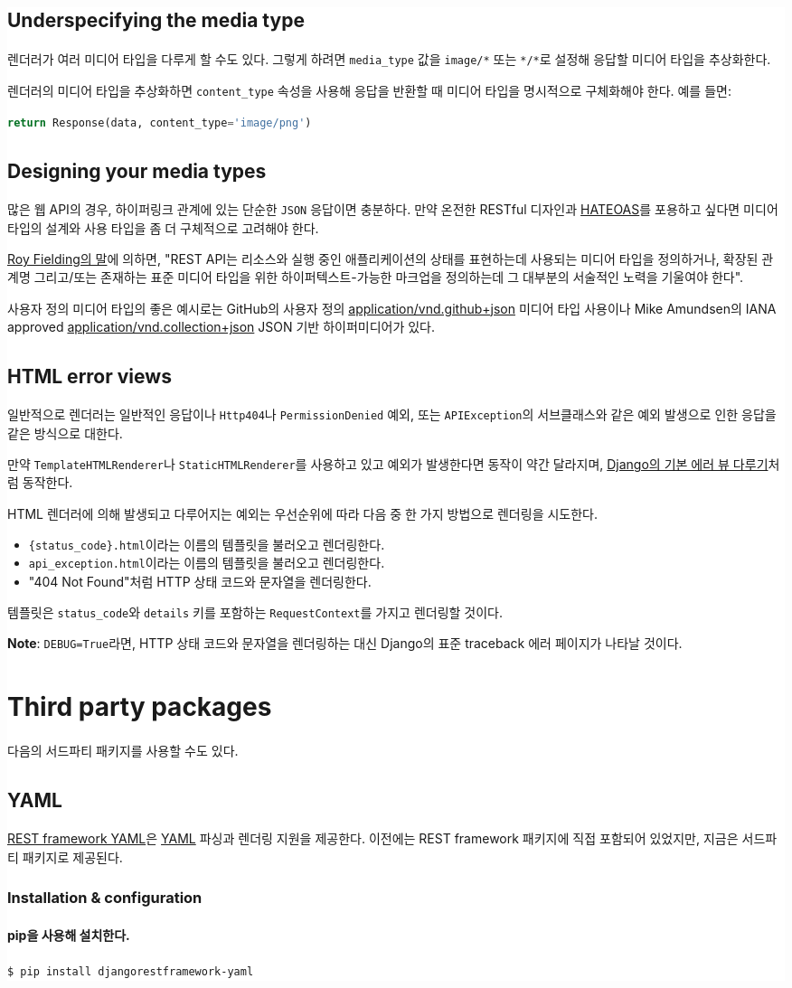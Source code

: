 ```python
```

## Underspecifying the media type
렌더러가 여러 미디어 타입을 다루게 할 수도 있다. 그렇게 하려면 `media_type` 값을 `image/*` 또는 `*/*`로 설정해 응답할 미디어 타입을 추상화한다.

렌더러의 미디어 타입을 추상화하면 `content_type` 속성을 사용해 응답을 반환할 때 미디어 타입을 명시적으로 구체화해야 한다. 예를 들면:

```python
return Response(data, content_type='image/png')
```

## Designing your media types
많은 웹 API의 경우, 하이퍼링크 관계에 있는 단순한 `JSON` 응답이면 충분하다. 만약 온전한 RESTful 디자인과 [HATEOAS](http://timelessrepo.com/haters-gonna-hateoas)를 포용하고 싶다면 미디어 타입의 설계와 사용 타입을 좀 더 구체적으로 고려해야 한다.

[Roy Fielding의 말](https://roy.gbiv.com/untangled/2008/rest-apis-must-be-hypertext-driven)에 의하면, "REST API는 리소스와 실행 중인 애플리케이션의 상태를 표현하는데 사용되는 미디어 타입을 정의하거나, 확장된 관계명 그리고/또는 존재하는 표준 미디어 타입을 위한 하이퍼텍스트-가능한 마크업을 정의하는데 그 대부분의 서술적인 노력을 기울여야 한다".

사용자 정의 미디어 타입의 좋은 예시로는 GitHub의 사용자 정의 [application/vnd.github+json](https://developer.github.com/v3/media/) 미디어 타입 사용이나 Mike Amundsen의 IANA approved [application/vnd.collection+json](http://www.amundsen.com/media-types/collection/) JSON 기반 하이퍼미디어가 있다.

## HTML error views
일반적으로 렌더러는 일반적인 응답이나 `Http404`나 `PermissionDenied` 예외, 또는 `APIException`의 서브클래스와 같은 예외 발생으로 인한 응답을 같은 방식으로 대한다.

만약 `TemplateHTMLRenderer`나 `StaticHTMLRenderer`를 사용하고 있고 예외가 발생한다면 동작이 약간 달라지며, [Django의 기본 에러 뷰 다루기](https://docs.djangoproject.com/en/stable/topics/http/views/#customizing-error-views)처럼 동작한다.

HTML 렌더러에 의해 발생되고 다루어지는 예외는 우선순위에 따라 다음 중 한 가지 방법으로 렌더링을 시도한다.

- `{status_code}.html`이라는 이름의 템플릿을 불러오고 렌더링한다.
- `api_exception.html`이라는 이름의 템플릿을 불러오고 렌더링한다.
- "404 Not Found"처럼 HTTP 상태 코드와 문자열을 렌더링한다.

템플릿은 `status_code`와 `details` 키를 포함하는 `RequestContext`를 가지고 렌더링할 것이다.

**Note**: `DEBUG=True`라면, HTTP 상태 코드와 문자열을 렌더링하는 대신 Django의 표준 traceback 에러 페이지가 나타날 것이다.

# Third party packages
다음의 서드파티 패키지를 사용할 수도 있다.

## YAML
[REST framework YAML](https://jpadilla.github.io/django-rest-framework-yaml/)은 [YAML](http://www.yaml.org/) 파싱과 렌더링 지원을 제공한다. 이전에는 REST framework 패키지에 직접 포함되어 있었지만, 지금은 서드파티 패키지로 제공된다.

### Installation & configuration
#### pip을 사용해 설치한다.
```bash
$ pip install djangorestframework-yaml
```
